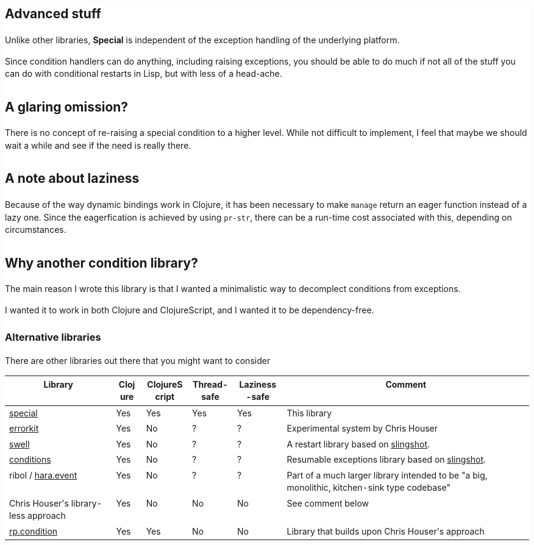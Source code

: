 ```clojure
```

## Advanced stuff

Unlike other libraries, **Special** is independent 
of the exception handling of the underlying platform.

Since condition handlers can do anything, including raising 
exceptions, you should be able to do much if not all of the 
stuff you can do with conditional restarts in Lisp, but with 
less of a head-ache.

## A glaring omission?

There is no concept of re-raising a special condition to a
higher level. While not difficult to implement, I feel that
maybe we should wait a while and see if the need is really 
there.

## A note about laziness
 
Because of the way dynamic bindings work in Clojure, it has 
been necessary to make `manage` return an eager function 
instead of a lazy one. Since the eagerfication is achieved
by using `pr-str`, there can be a run-time cost associated 
with this, depending on circumstances.

## Why another condition library?

The main reason I wrote this library is 
that I wanted a minimalistic way to decomplect 
conditions from exceptions.

I wanted it to work in both Clojure and ClojureScript,
and I wanted it to be dependency-free. 

### Alternative libraries

There are other libraries out there that you might want to consider

  Library | Clojure | ClojureScript | Thread-safe | Laziness-safe | Comment 
  --- | --- | --- | --- | --- | ---
  [special](.) | Yes | Yes | Yes | Yes | This library
  [errorkit](https://github.com/richhickey/clojure-contrib/blob/master/src/main/clojure/clojure/contrib/error_kit.clj) | Yes | No | ? | ? | Experimental system by Chris Houser
  [swell](https://github.com/hugoduncan/swell) | Yes | No | ? | ? | A restart library based on [slingshot](https://github.com/scgilardi/slingshot).
  [conditions](https://github.com/bwo/conditions) | Yes | No |  ? | ? |Resumable exceptions library based on [slingshot](https://github.com/scgilardi/slingshot).  
   ribol / [hara.event](https://github.com/zcaudate/hara) | Yes | No |  ? | ? |Part of a much larger library intended to be "a big, monolithic, kitchen-sink type codebase"
 Chris Houser's library-less approach | Yes | No | No | No | See comment below
 [rp.condition](https://raw.githubusercontent.com/rentpath/rp-condition-clj/master/README.md) | Yes | Yes | No | No | Library that builds upon Chris Houser's approach
 